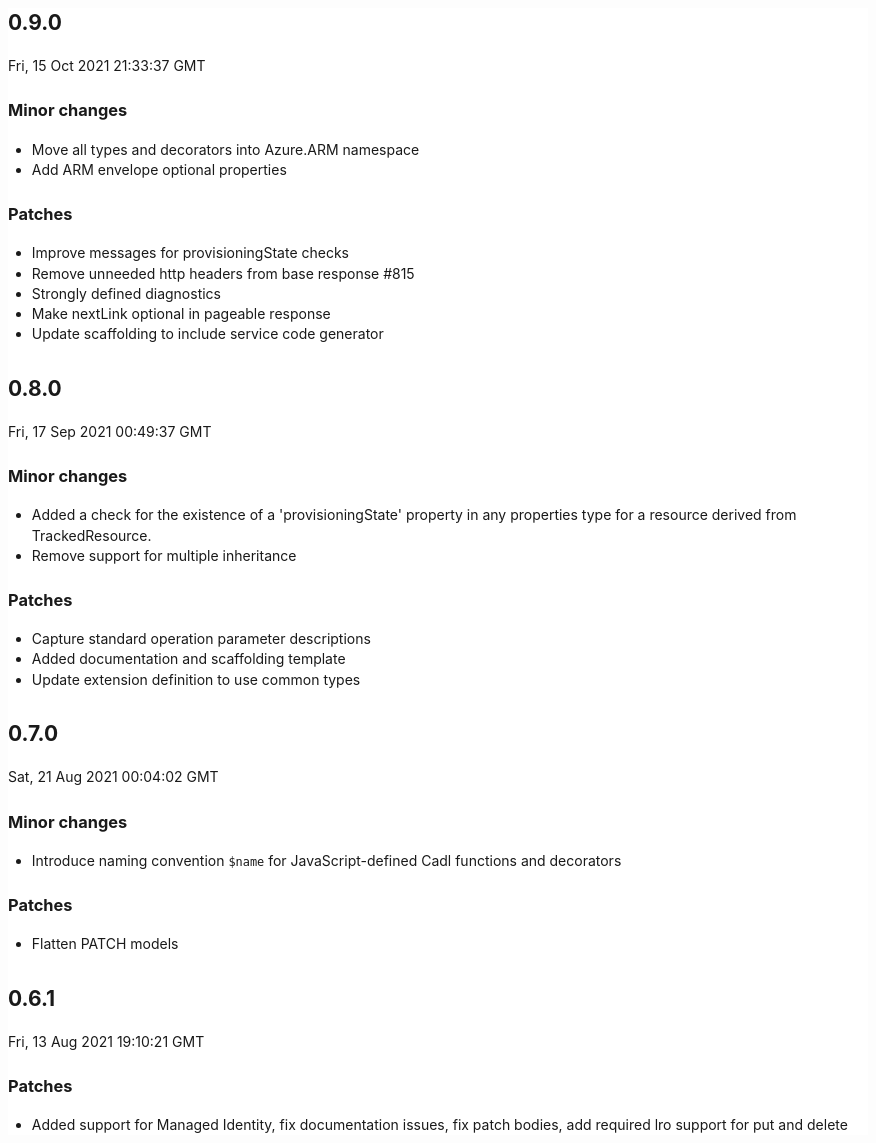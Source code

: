 ## 0.9.0
Fri, 15 Oct 2021 21:33:37 GMT

### Minor changes

- Move all types and decorators into Azure.ARM namespace
- Add ARM envelope optional properties

### Patches

- Improve messages for provisioningState checks
- Remove unneeded http headers from base response #815
- Strongly defined diagnostics
- Make nextLink optional in pageable response
- Update scaffolding to include service code generator

## 0.8.0
Fri, 17 Sep 2021 00:49:37 GMT

### Minor changes

- Added a check for the existence of a 'provisioningState' property in any properties type for a resource derived from TrackedResource<T>.
- Remove support for multiple inheritance

### Patches

- Capture standard operation parameter descriptions
- Added documentation and scaffolding template
- Update extension definition to use common types

## 0.7.0
Sat, 21 Aug 2021 00:04:02 GMT

### Minor changes

- Introduce naming convention `$name` for JavaScript-defined Cadl functions and decorators

### Patches

- Flatten PATCH models

## 0.6.1
Fri, 13 Aug 2021 19:10:21 GMT

### Patches

- Added support for Managed Identity, fix documentation issues, fix patch bodies, add required lro support for put and delete

